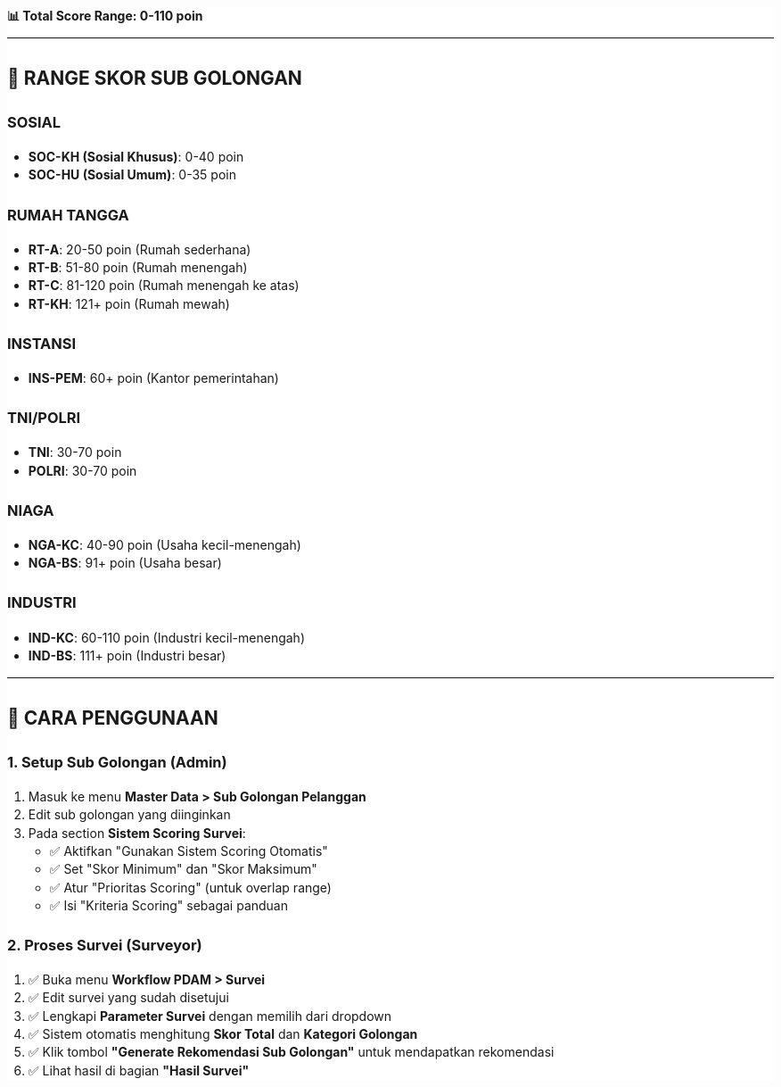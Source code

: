 **📊 Total Score Range: 0-110 poin**

---

## 🎨 **RANGE SKOR SUB GOLONGAN**

### **SOSIAL**
- **SOC-KH (Sosial Khusus)**: 0-40 poin
- **SOC-HU (Sosial Umum)**: 0-35 poin

### **RUMAH TANGGA**
- **RT-A**: 20-50 poin (Rumah sederhana)
- **RT-B**: 51-80 poin (Rumah menengah)
- **RT-C**: 81-120 poin (Rumah menengah ke atas)
- **RT-KH**: 121+ poin (Rumah mewah)

### **INSTANSI**
- **INS-PEM**: 60+ poin (Kantor pemerintahan)

### **TNI/POLRI**
- **TNI**: 30-70 poin
- **POLRI**: 30-70 poin

### **NIAGA**
- **NGA-KC**: 40-90 poin (Usaha kecil-menengah)
- **NGA-BS**: 91+ poin (Usaha besar)

### **INDUSTRI**
- **IND-KC**: 60-110 poin (Industri kecil-menengah)
- **IND-BS**: 111+ poin (Industri besar)

---

## 🚀 **CARA PENGGUNAAN**

### **1. Setup Sub Golongan (Admin)**
1. Masuk ke menu **Master Data > Sub Golongan Pelanggan**
2. Edit sub golongan yang diinginkan
3. Pada section **Sistem Scoring Survei**:
   - ✅ Aktifkan "Gunakan Sistem Scoring Otomatis"
   - ✅ Set "Skor Minimum" dan "Skor Maksimum"
   - ✅ Atur "Prioritas Scoring" (untuk overlap range)
   - ✅ Isi "Kriteria Scoring" sebagai panduan

### **2. Proses Survei (Surveyor)**
1. ✅ Buka menu **Workflow PDAM > Survei**
2. ✅ Edit survei yang sudah disetujui
3. ✅ Lengkapi **Parameter Survei** dengan memilih dari dropdown
4. ✅ Sistem otomatis menghitung **Skor Total** dan **Kategori Golongan**
5. ✅ Klik tombol **"Generate Rekomendasi Sub Golongan"** untuk mendapatkan rekomendasi
6. ✅ Lihat hasil di bagian **"Hasil Survei"**

